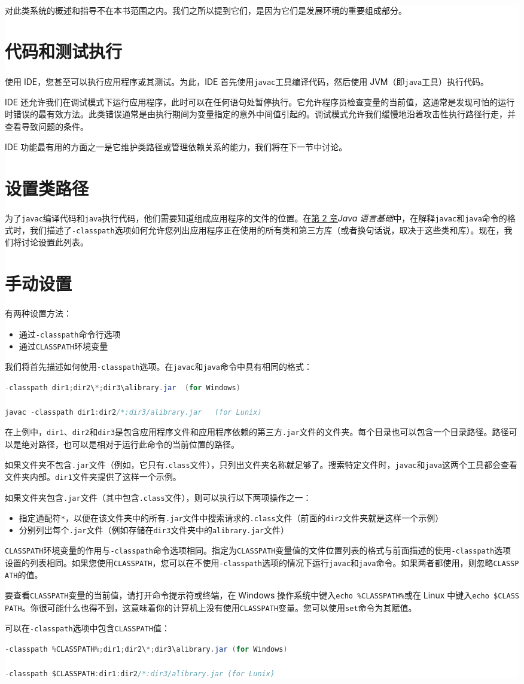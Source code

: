 对此类系统的概述和指导不在本书范围之内。我们之所以提到它们，是因为它们是发展环境的重要组成部分。

# 代码和测试执行

使用 IDE，您甚至可以执行应用程序或其测试。为此，IDE 首先使用`javac`工具编译代码，然后使用 JVM（即`java`工具）执行代码。

IDE 还允许我们在调试模式下运行应用程序，此时可以在任何语句处暂停执行。它允许程序员检查变量的当前值，这通常是发现可怕的运行时错误的最有效方法。此类错误通常是由执行期间为变量指定的意外中间值引起的。调试模式允许我们缓慢地沿着攻击性执行路径行走，并查看导致问题的条件。

IDE 功能最有用的方面之一是它维护类路径或管理依赖关系的能力，我们将在下一节中讨论。

# 设置类路径

为了`javac`编译代码和`java`执行代码，他们需要知道组成应用程序的文件的位置。在[第 2 章](02.html)*Java 语言基础*中，在解释`javac`和`java`命令的格式时，我们描述了`-classpath`选项如何允许您列出应用程序正在使用的所有类和第三方库（或者换句话说，取决于这些类和库）。现在，我们将讨论设置此列表。

# 手动设置

有两种设置方法：

*   通过`-classpath`命令行选项
*   通过`CLASSPATH`环境变量

我们将首先描述如何使用`-classpath`选项。在`javac`和`java`命令中具有相同的格式：

```java
-classpath dir1;dir2\*;dir3\alibrary.jar  (for Windows)

javac -classpath dir1:dir2/*:dir3/alibrary.jar   (for Lunix)
```

在上例中，`dir1`、`dir2`和`dir3`是包含应用程序文件和应用程序依赖的第三方`.jar`文件的文件夹。每个目录也可以包含一个目录路径。路径可以是绝对路径，也可以是相对于运行此命令的当前位置的路径。

如果文件夹不包含`.jar`文件（例如，它只有`.class`文件），只列出文件夹名称就足够了。搜索特定文件时，`javac`和`java`这两个工具都会查看文件夹内部。`dir1`文件夹提供了这样一个示例。

如果文件夹包含`.jar`文件（其中包含`.class`文件），则可以执行以下两项操作之一：

*   指定通配符`*`，以便在该文件夹中的所有`.jar`文件中搜索请求的`.class`文件（前面的`dir2`文件夹就是这样一个示例）
*   分别列出每个`.jar`文件（例如存储在`dir3`文件夹中的`alibrary.jar`文件）

`CLASSPATH`环境变量的作用与`-classpath`命令选项相同。指定为`CLASSPATH`变量值的文件位置列表的格式与前面描述的使用`-classpath`选项设置的列表相同。如果您使用`CLASSPATH`，您可以在不使用`-classpath`选项的情况下运行`javac`和`java`命令。如果两者都使用，则忽略`CLASSPATH`的值。

要查看`CLASSPATH`变量的当前值，请打开命令提示符或终端，在 Windows 操作系统中键入`echo %CLASSPATH%`或在 Linux 中键入`echo $CLASSPATH`。你很可能什么也得不到，这意味着你的计算机上没有使用`CLASSPATH`变量。您可以使用`set`命令为其赋值。

可以在`-classpath`选项中包含`CLASSPATH`值：

```java
-classpath %CLASSPATH%;dir1;dir2\*;dir3\alibrary.jar (for Windows)

-classpath $CLASSPATH:dir1:dir2/*:dir3/alibrary.jar (for Lunix)
```
